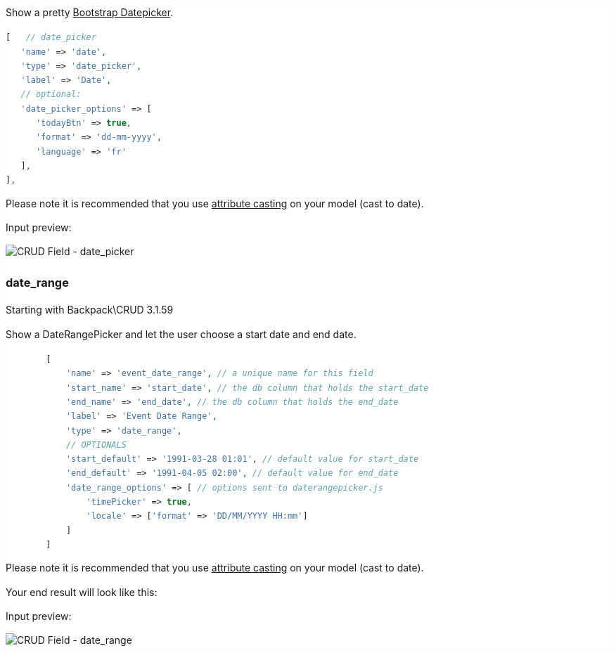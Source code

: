 Show a pretty [Bootstrap Datepicker](http://bootstrap-datepicker.readthedocs.io/en/latest/).

```php
[   // date_picker
   'name' => 'date',
   'type' => 'date_picker',
   'label' => 'Date',
   // optional:
   'date_picker_options' => [
      'todayBtn' => true,
      'format' => 'dd-mm-yyyy',
      'language' => 'fr'
   ],
],
```

Please note it is recommended that you use [attribute casting](https://laravel.com/docs/5.3/eloquent-mutators#attribute-casting) on your model (cast to date).


Input preview: 

![CRUD Field - date_picker](https://backpackforlaravel.com/uploads/docs/fields/date_picker.png)

<a name="date-range"></a>
### date_range

Starting with Backpack\CRUD 3.1.59

Show a DateRangePicker and let the user choose a start date and end date.

```php
        [
            'name' => 'event_date_range', // a unique name for this field
            'start_name' => 'start_date', // the db column that holds the start_date
            'end_name' => 'end_date', // the db column that holds the end_date
            'label' => 'Event Date Range',
            'type' => 'date_range',
            // OPTIONALS
            'start_default' => '1991-03-28 01:01', // default value for start_date
            'end_default' => '1991-04-05 02:00', // default value for end_date
            'date_range_options' => [ // options sent to daterangepicker.js
                'timePicker' => true,
                'locale' => ['format' => 'DD/MM/YYYY HH:mm']
            ]
        ]
```

Please note it is recommended that you use [attribute casting](https://laravel.com/docs/5.3/eloquent-mutators#attribute-casting) on your model (cast to date).

Your end result will look like this:

Input preview: 

![CRUD Field - date_range](https://backpackforlaravel.com/uploads/docs/fields/date_range.png)

